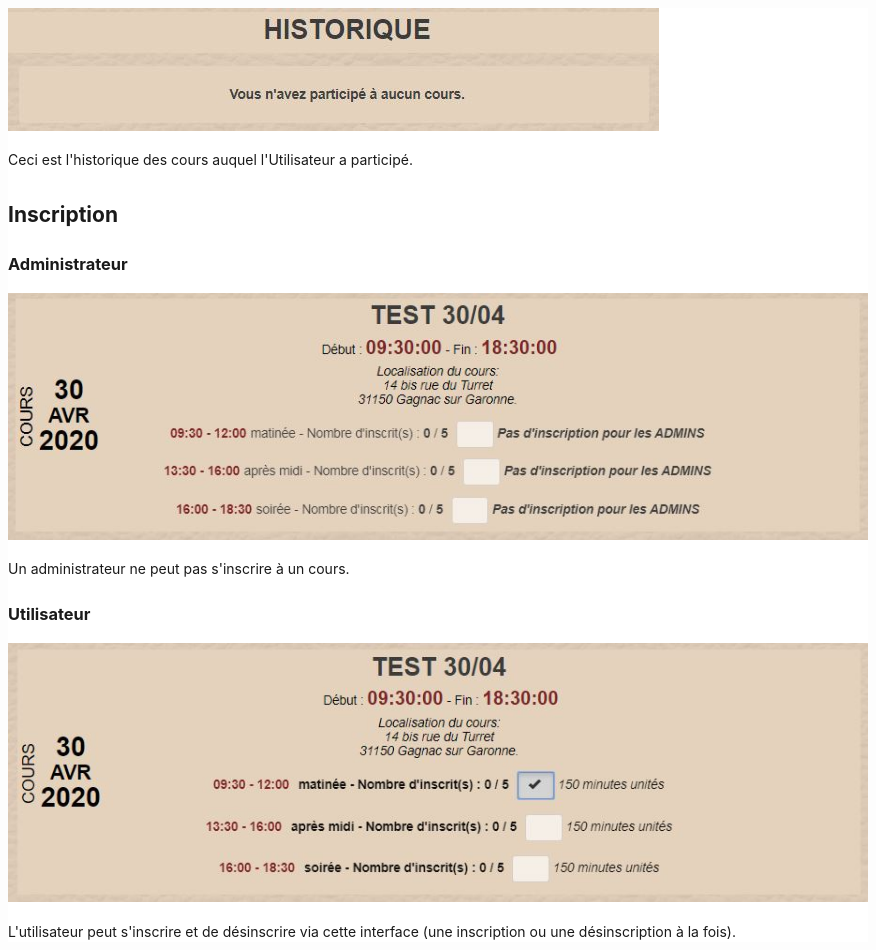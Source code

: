 ![Eventp](img/EventHistoriqueUserView.JPG)

Ceci est l'historique des cours auquel l'Utilisateur a participé.

## Inscription

### Administrateur

![Eventq](img/EventInscriptionCoursAdminView.jpg)

Un administrateur ne peut pas s'inscrire à un cours.

### Utilisateur

![Events](img/EventInscriptionCoursUserView.JPG)

L'utilisateur peut s'inscrire et de désinscrire via cette interface (une inscription ou une désinscription à la fois).

